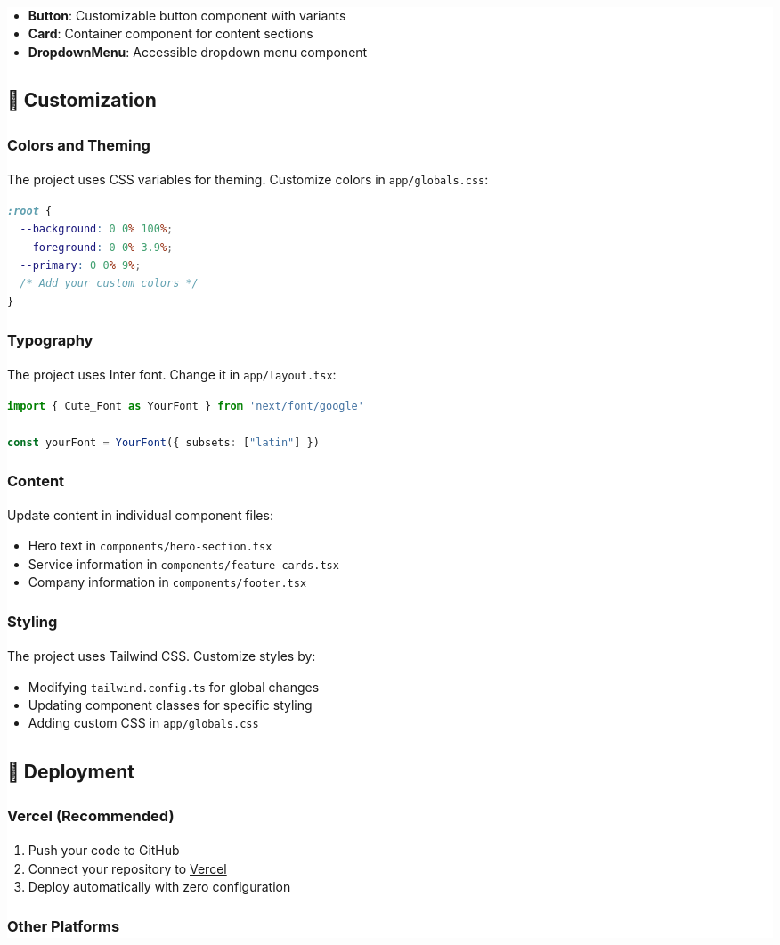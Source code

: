 - **Button**: Customizable button component with variants
- **Card**: Container component for content sections
- **DropdownMenu**: Accessible dropdown menu component

## 🎨 Customization

### Colors and Theming

The project uses CSS variables for theming. Customize colors in `app/globals.css`:

```css
:root {
  --background: 0 0% 100%;
  --foreground: 0 0% 3.9%;
  --primary: 0 0% 9%;
  /* Add your custom colors */
}
```

### Typography

The project uses Inter font. Change it in `app/layout.tsx`:

```typescript
import { Cute_Font as YourFont } from 'next/font/google'

const yourFont = YourFont({ subsets: ["latin"] })
```

### Content

Update content in individual component files:
- Hero text in `components/hero-section.tsx`
- Service information in `components/feature-cards.tsx`
- Company information in `components/footer.tsx`

### Styling

The project uses Tailwind CSS. Customize styles by:
- Modifying `tailwind.config.ts` for global changes
- Updating component classes for specific styling
- Adding custom CSS in `app/globals.css`

## 🚀 Deployment

### Vercel (Recommended)

1. Push your code to GitHub
2. Connect your repository to [Vercel](https://vercel.com)
3. Deploy automatically with zero configuration

### Other Platforms
